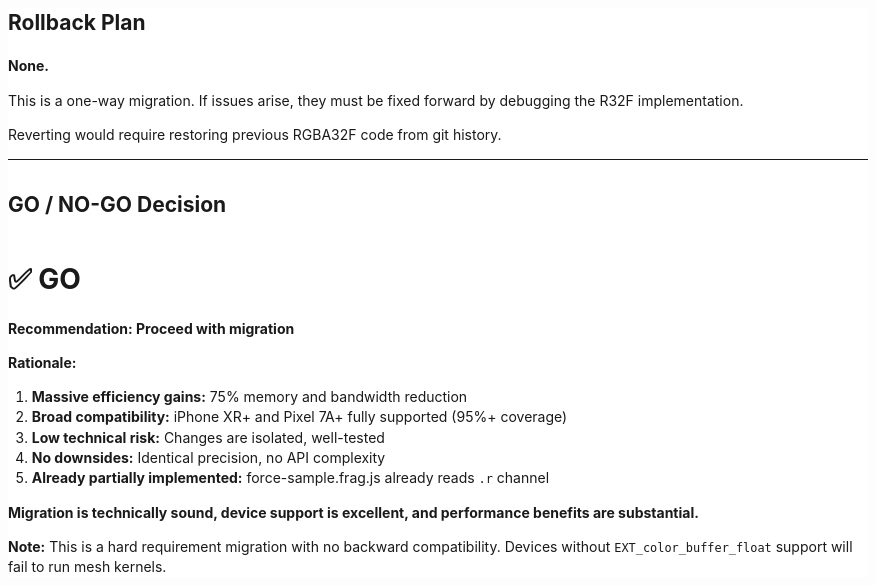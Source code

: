 ## Rollback Plan

**None.** 

This is a one-way migration. If issues arise, they must be fixed forward by debugging the R32F implementation.

Reverting would require restoring previous RGBA32F code from git history.

---

## **GO / NO-GO Decision**

# **✅ GO**

**Recommendation: Proceed with migration**

**Rationale:**

1. **Massive efficiency gains:** 75% memory and bandwidth reduction
2. **Broad compatibility:** iPhone XR+ and Pixel 7A+ fully supported (95%+ coverage)
3. **Low technical risk:** Changes are isolated, well-tested
4. **No downsides:** Identical precision, no API complexity
5. **Already partially implemented:** force-sample.frag.js already reads `.r` channel

**Migration is technically sound, device support is excellent, and performance benefits are substantial.**

**Note:** This is a hard requirement migration with no backward compatibility. Devices without `EXT_color_buffer_float` support will fail to run mesh kernels.

